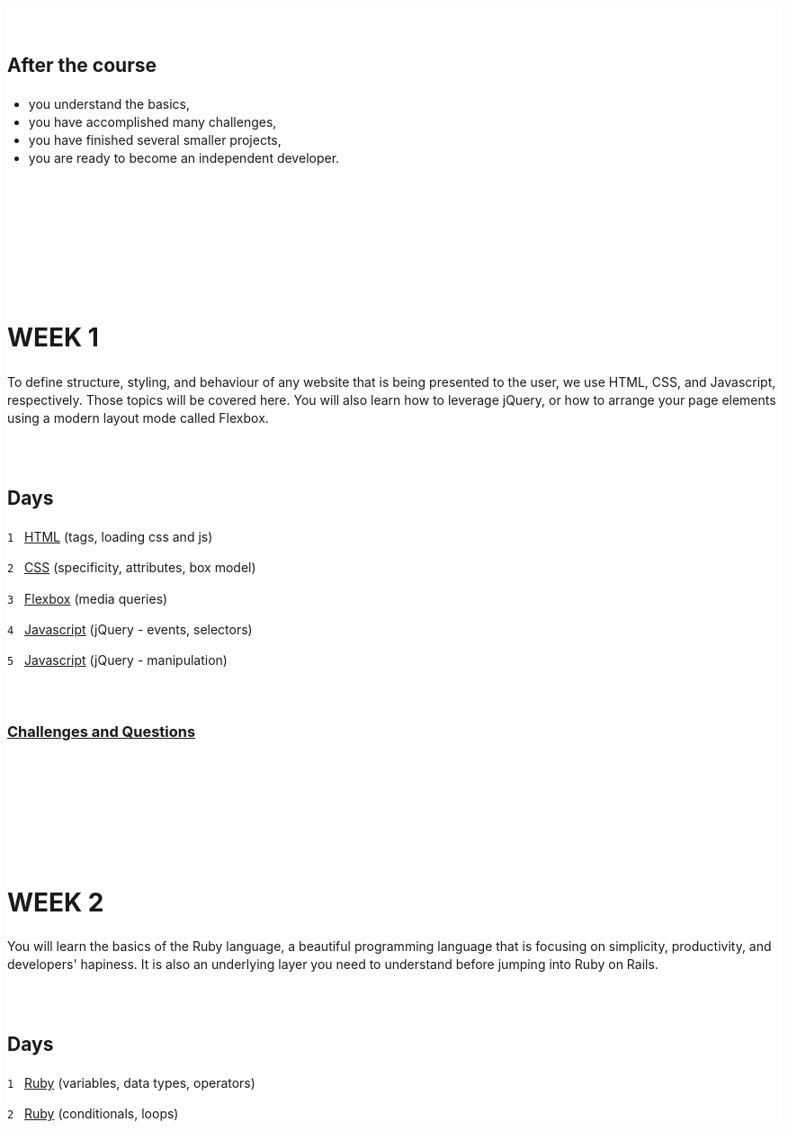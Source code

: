 <br/>

## After the course
- you understand the basics,
- you have accomplished many challenges,
- you have finished several smaller projects,
- you are ready to become an independent developer.

<br/>

[html]: /MODULES/HTML
[css]: /MODULES/CSS
[javascript]: /MODULES/Javascript
[ruby]: /MODULES/Ruby
[rails]: /MODULES/Rails
[git]: /MODULES/Git
[flexbox]: /MODULES/CSS/Flexbox.md
[commands]: /MODULES/Rails/Commands.md
[models]: /MODULES/Rails/Models.md
[routing]: /MODULES/Rails/Routing.md
[authentication]: /MODULES/Rails/Authentication.md
[associations]: /MODULES/Rails/Associations.md
[pagination]: /MODULES/Rails/Pagination.md

<br/><br/><br/><br/>

# WEEK 1

To define structure, styling, and behaviour of any website that is being presented to the user, we
use HTML, CSS, and Javascript, respectively. Those topics will be covered here. You will also learn
how to leverage jQuery, or how to arrange your page elements using a modern layout mode called Flexbox.

<br/>

## Days

`1`&nbsp;&nbsp; [HTML][html] (tags, loading css and js)

`2`&nbsp;&nbsp; [CSS][css] (specificity, attributes, box model)

`3`&nbsp;&nbsp; [Flexbox][flexbox] (media queries)

`4`&nbsp;&nbsp; [Javascript][javascript] (jQuery - events, selectors)

`5`&nbsp;&nbsp; [Javascript][javascript] (jQuery - manipulation)

<br/>

### [**Challenges and Questions**][ruby]

<br/><br/><br/><br/><br/>

# WEEK 2

You will learn the basics of the Ruby language, a beautiful programming
language that is focusing on simplicity, productivity, and developers' hapiness.
It is also an underlying layer you need to understand before jumping into Ruby on Rails.

<br/>

## Days

`1`&nbsp;&nbsp; [Ruby][ruby] (variables, data types, operators)

`2`&nbsp;&nbsp; [Ruby][ruby] (conditionals, loops)
